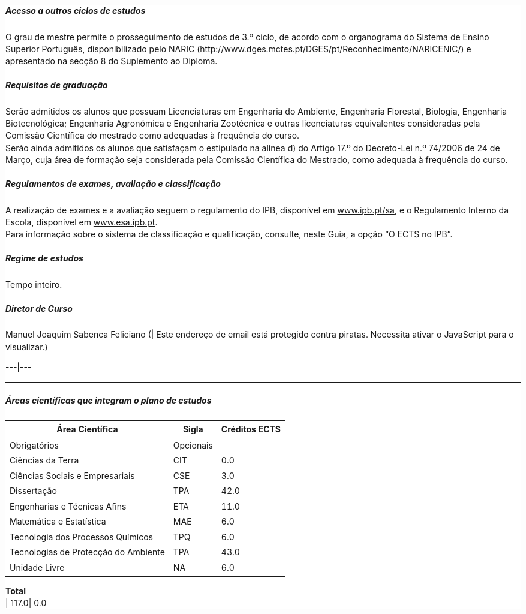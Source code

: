 ##### Acesso a outros ciclos de estudos

O grau de mestre permite o prosseguimento de estudos de 3.º ciclo, de acordo
com o organograma do Sistema de Ensino Superior Português, disponibilizado
pelo NARIC (http://www.dges.mctes.pt/DGES/pt/Reconhecimento/NARICENIC/) e
apresentado na secção 8 do Suplemento ao Diploma.  
  

##### Requisitos de graduação

Serão admitidos os alunos que possuam Licenciaturas em Engenharia do Ambiente,
Engenharia Florestal, Biologia, Engenharia Biotecnológica; Engenharia
Agronómica e Engenharia Zootécnica e outras licenciaturas equivalentes
consideradas pela Comissão Científica do mestrado como adequadas à frequência
do curso.  
Serão ainda admitidos os alunos que satisfaçam o estipulado na alínea d) do
Artigo 17.º do Decreto-Lei n.º 74/2006 de 24 de Março, cuja área de formação
seja considerada pela Comissão Científica do Mestrado, como adequada à
frequência do curso.  
  

##### Regulamentos de exames, avaliação e classificação

A realização de exames e a avaliação seguem o regulamento do IPB, disponível
em www.ipb.pt/sa, e o Regulamento Interno da Escola, disponível em
www.esa.ipb.pt.  
Para informação sobre o sistema de classificação e qualificação, consulte,
neste Guia, a opção “O ECTS no IPB”.  
  

##### Regime de estudos

Tempo inteiro.  
  

##### Diretor de Curso

Manuel Joaquim Sabenca Feliciano (| Este endereço de email está protegido
contra piratas. Necessita ativar o JavaScript para o visualizar.)  
  
---|---  
  
* * *

  

##### Áreas científicas que integram o plano de estudos

Área Científica| Sigla| Créditos ECTS  
---|---|---  
Obrigatórios| Opcionais  
Ciências da Terra| CIT| 0.0| 0.0  
Ciências Sociais e Empresariais| CSE| 3.0| 3.0  
Dissertação| TPA| 42.0| 0.0  
Engenharias e Técnicas Afins| ETA| 11.0| 0.0  
Matemática e Estatística| MAE| 6.0| 0.0  
Tecnologia dos Processos Químicos| TPQ| 6.0| 0.0  
Tecnologias de Protecção do Ambiente| TPA| 43.0| 0.0  
Unidade Livre| NA| 6.0| 0.0  
**Total**  
| 117.0| 0.0  
  